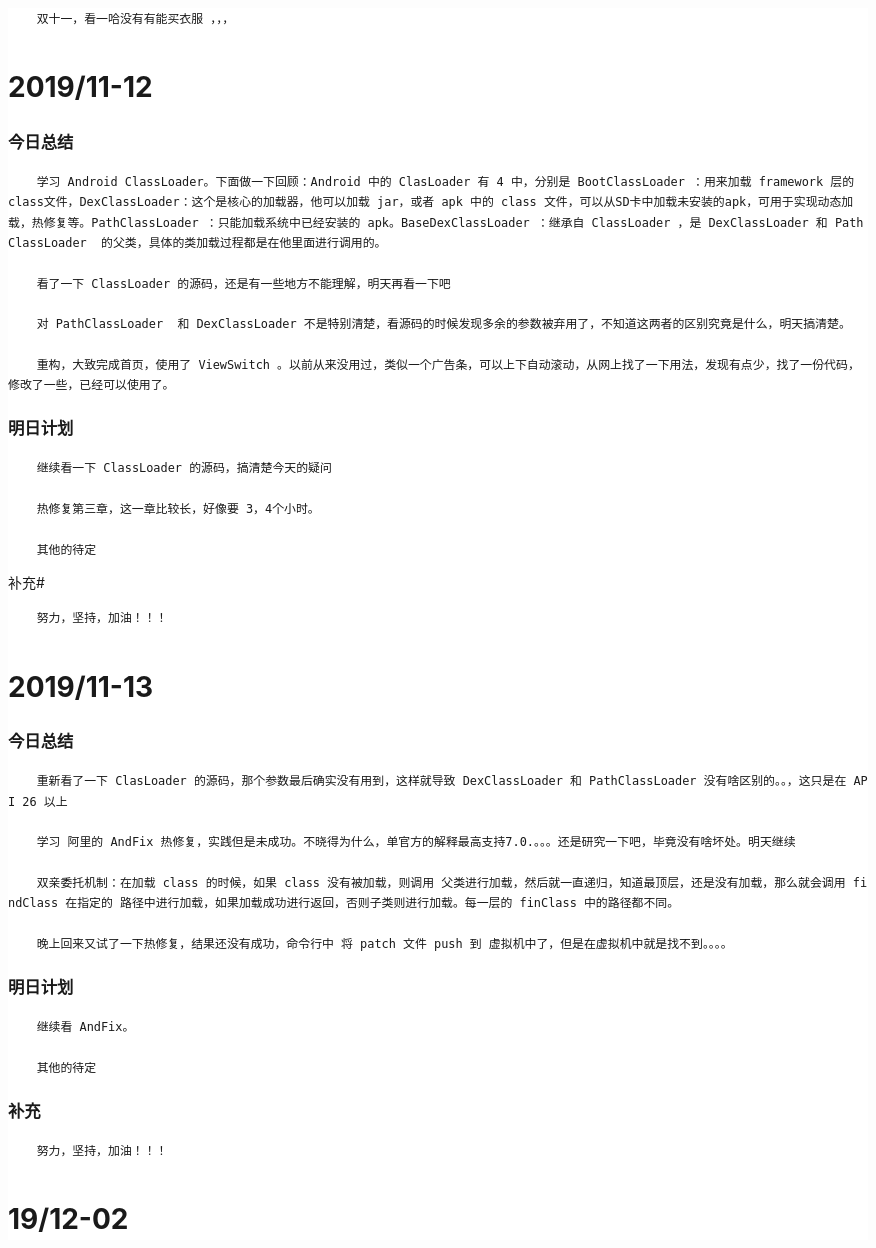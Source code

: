 		双十一，看一哈没有有能买衣服 ，，，

# 2019/11-12

### 今日总结

		学习 Android ClassLoader。下面做一下回顾：Android 中的 ClasLoader 有 4 中，分别是 BootClassLoader ：用来加载 framework 层的 class文件，DexClassLoader：这个是核心的加载器，他可以加载 jar，或者 apk 中的 class 文件，可以从SD卡中加载未安装的apk，可用于实现动态加载，热修复等。PathClassLoader ：只能加载系统中已经安装的 apk。BaseDexClassLoader ：继承自 ClassLoader ，是 DexClassLoader 和 PathClassLoader  的父类，具体的类加载过程都是在他里面进行调用的。
	
		看了一下 ClassLoader 的源码，还是有一些地方不能理解，明天再看一下吧
	
		对 PathClassLoader  和 DexClassLoader 不是特别清楚，看源码的时候发现多余的参数被弃用了，不知道这两者的区别究竟是什么，明天搞清楚。
	
		重构，大致完成首页，使用了 ViewSwitch 。以前从来没用过，类似一个广告条，可以上下自动滚动，从网上找了一下用法，发现有点少，找了一份代码，修改了一些，已经可以使用了。

### 明日计划

		继续看一下 ClassLoader 的源码，搞清楚今天的疑问
	
		热修复第三章，这一章比较长，好像要 3，4个小时。
	
		其他的待定

补充#

		努力，坚持，加油！！！

# 2019/11-13

### 今日总结

		重新看了一下 ClasLoader 的源码，那个参数最后确实没有用到，这样就导致 DexClassLoader 和 PathClassLoader 没有啥区别的。。，这只是在 API 26 以上
	
		学习 阿里的 AndFix 热修复，实践但是未成功。不晓得为什么，单官方的解释最高支持7.0.。。。还是研究一下吧，毕竟没有啥坏处。明天继续
	
		双亲委托机制：在加载 class 的时候，如果 class 没有被加载，则调用 父类进行加载，然后就一直递归，知道最顶层，还是没有加载，那么就会调用 findClass 在指定的 路径中进行加载，如果加载成功进行返回，否则子类则进行加载。每一层的 finClass 中的路径都不同。
	
		晚上回来又试了一下热修复，结果还没有成功，命令行中 将 patch 文件 push 到 虚拟机中了，但是在虚拟机中就是找不到。。。。

### 明日计划

		继续看 AndFix。
	
		其他的待定

### 补充

		努力，坚持，加油！！！

# 19/12-02
